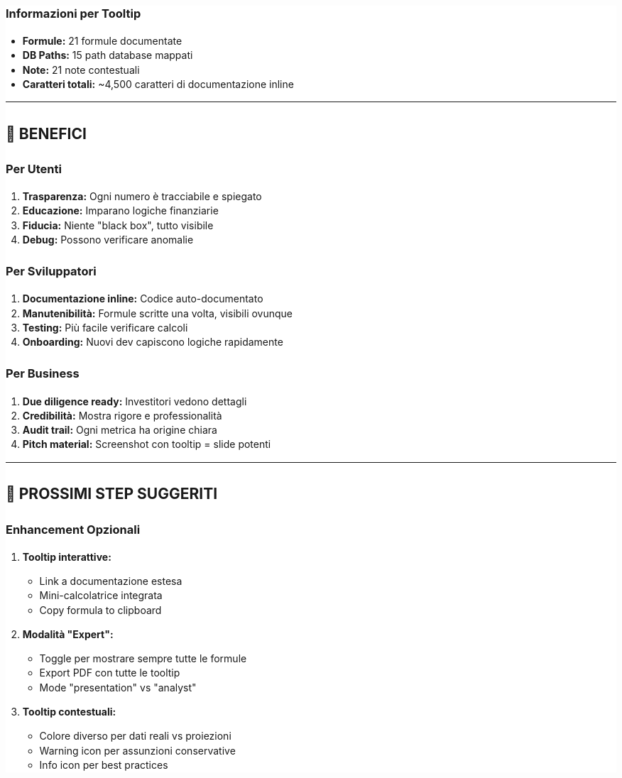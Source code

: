 ### Informazioni per Tooltip

- **Formule:** 21 formule documentate
- **DB Paths:** 15 path database mappati
- **Note:** 21 note contestuali
- **Caratteri totali:** ~4,500 caratteri di documentazione inline

---

## 🚀 BENEFICI

### Per Utenti

1. **Trasparenza:** Ogni numero è tracciabile e spiegato
2. **Educazione:** Imparano logiche finanziarie
3. **Fiducia:** Niente "black box", tutto visibile
4. **Debug:** Possono verificare anomalie

### Per Sviluppatori

1. **Documentazione inline:** Codice auto-documentato
2. **Manutenibilità:** Formule scritte una volta, visibili ovunque
3. **Testing:** Più facile verificare calcoli
4. **Onboarding:** Nuovi dev capiscono logiche rapidamente

### Per Business

1. **Due diligence ready:** Investitori vedono dettagli
2. **Credibilità:** Mostra rigore e professionalità
3. **Audit trail:** Ogni metrica ha origine chiara
4. **Pitch material:** Screenshot con tooltip = slide potenti

---

## 🔮 PROSSIMI STEP SUGGERITI

### Enhancement Opzionali

1. **Tooltip interattive:**
   - Link a documentazione estesa
   - Mini-calcolatrice integrata
   - Copy formula to clipboard

2. **Modalità "Expert":**
   - Toggle per mostrare sempre tutte le formule
   - Export PDF con tutte le tooltip
   - Mode "presentation" vs "analyst"

3. **Tooltip contestuali:**
   - Colore diverso per dati reali vs proiezioni
   - Warning icon per assunzioni conservative
   - Info icon per best practices
